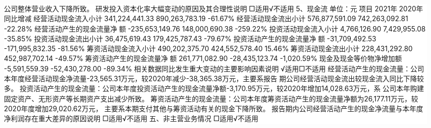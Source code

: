 公司整体营业收入下降所致。
研发投入资本化率大幅变动的原因及其合理性说明
□适用√不适用
5、现金流
单位：元
项目
2021年
2020年
同比增减
经营活动现金流入小计
341,224,441.33
890,263,783.19
-61.67%
经营活动现金流出小计
576,877,591.09
742,263,092.81
-22.28%
经营活动产生的现金流量净
额
-235,653,149.76
148,000,690.38
-259.22%
投资活动现金流入小计
4,766,126.90
7,429,955.08
-35.85%
投资活动现金流出小计
36,475,619.43
179,425,787.43
-79.67%
投资活动产生的现金流量净
额
-31,709,492.53
-171,995,832.35
-81.56%
筹资活动现金流入小计
490,202,375.70
424,552,578.40
15.46%
筹资活动现金流出小计
228,431,292.80
452,987,702.14
-49.57%
筹资活动产生的现金流量净
额
261,771,082.90
-28,435,123.74
-1,020.59%
现金及现金等价物净增加额
-5,591,559.39
-52,430,278.00
-89.34%
相关数据同比发生重大变动的主要影响因素说明
√适用□不适用
经营活动产生的现金流量：公司本年度经营活动现金净流量-23,565.31万元，较2020年减少-38,365.38万元，主要系报告
期公司经营活动现金流出较现金流入同比下降较多。
投资活动产生的现金流量：公司本年度投资活动产生的现金流量净额-3,170.95万元，较2020年增加14,028.63万元，系
公司本年购建固定资产、无形资产等长期资产支出减少所致。
筹资活动产生的现金流量：公司本年度筹资活动产生的现金流量净额为26,177.11万元，较2020年度增加29,020.62万元，
主要系本期支付其他与筹资活动有关的现金下降所致。
报告期内公司经营活动产生的现金净流量与本年度净利润存在重大差异的原因说明
□适用√不适用
五、非主营业务情况
□适用√不适用